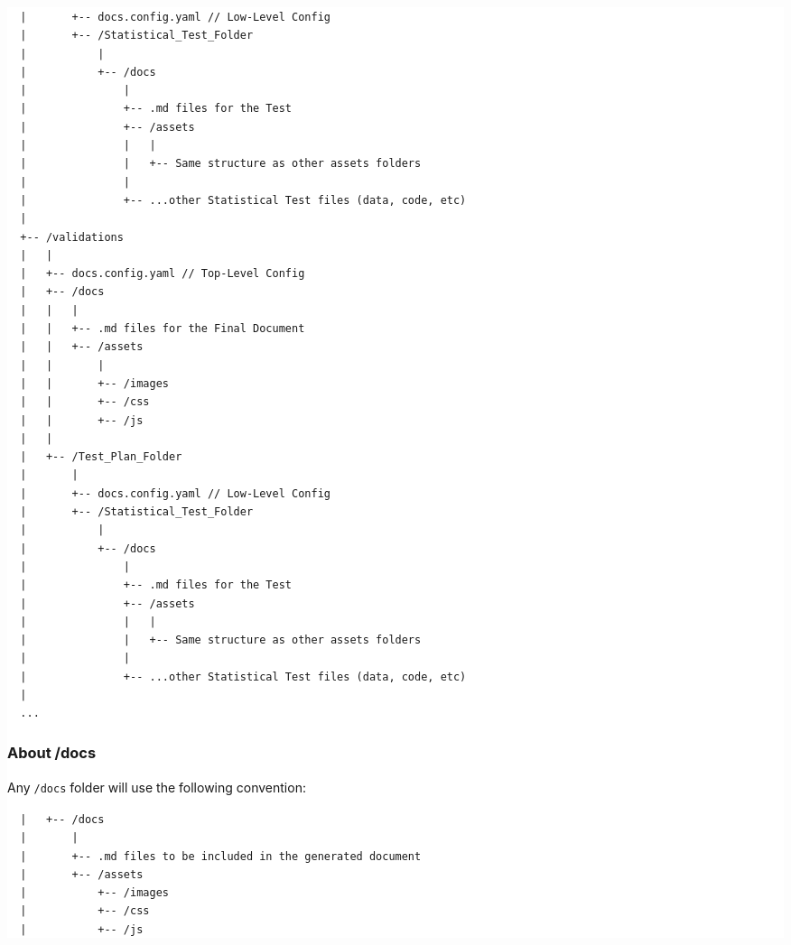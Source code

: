 ```
  |       +-- docs.config.yaml // Low-Level Config
  |       +-- /Statistical_Test_Folder
  |           |
  |           +-- /docs
  |               |
  |               +-- .md files for the Test
  |               +-- /assets
  |               |   |
  |               |   +-- Same structure as other assets folders
  |               |
  |               +-- ...other Statistical Test files (data, code, etc)
  |
  +-- /validations
  |   |
  |   +-- docs.config.yaml // Top-Level Config
  |   +-- /docs
  |   |   |
  |   |   +-- .md files for the Final Document
  |   |   +-- /assets
  |   |       |
  |   |       +-- /images
  |   |       +-- /css
  |   |       +-- /js
  |   |
  |   +-- /Test_Plan_Folder
  |       |
  |       +-- docs.config.yaml // Low-Level Config
  |       +-- /Statistical_Test_Folder
  |           |
  |           +-- /docs
  |               |
  |               +-- .md files for the Test
  |               +-- /assets
  |               |   |
  |               |   +-- Same structure as other assets folders
  |               |
  |               +-- ...other Statistical Test files (data, code, etc)
  |
  ...
```


### About /docs
Any `/docs` folder will use the following convention:
```
  |   +-- /docs
  |       |
  |       +-- .md files to be included in the generated document
  |       +-- /assets
  |           +-- /images
  |           +-- /css
  |           +-- /js

```
